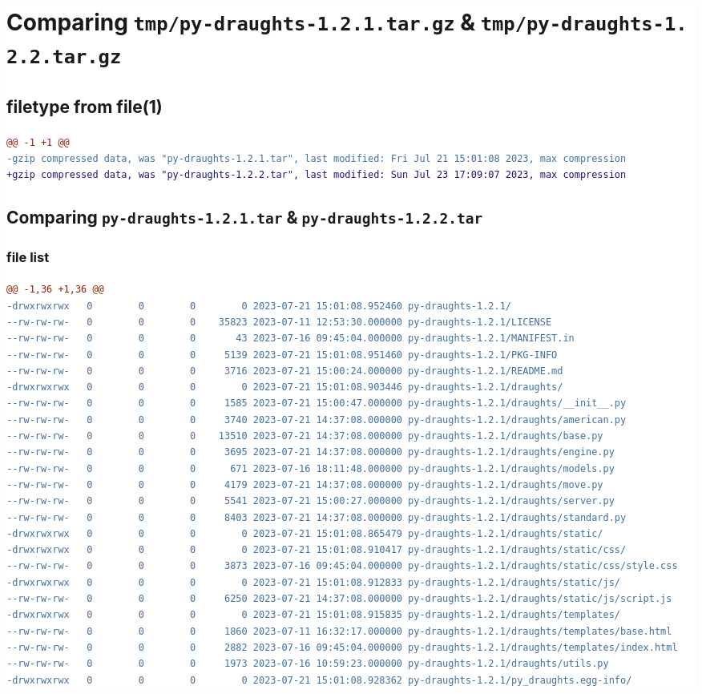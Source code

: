# Comparing `tmp/py-draughts-1.2.1.tar.gz` & `tmp/py-draughts-1.2.2.tar.gz`

## filetype from file(1)

```diff
@@ -1 +1 @@
-gzip compressed data, was "py-draughts-1.2.1.tar", last modified: Fri Jul 21 15:01:08 2023, max compression
+gzip compressed data, was "py-draughts-1.2.2.tar", last modified: Sun Jul 23 17:09:07 2023, max compression
```

## Comparing `py-draughts-1.2.1.tar` & `py-draughts-1.2.2.tar`

### file list

```diff
@@ -1,36 +1,36 @@
-drwxrwxrwx   0        0        0        0 2023-07-21 15:01:08.952460 py-draughts-1.2.1/
--rw-rw-rw-   0        0        0    35823 2023-07-11 12:53:30.000000 py-draughts-1.2.1/LICENSE
--rw-rw-rw-   0        0        0       43 2023-07-16 09:45:04.000000 py-draughts-1.2.1/MANIFEST.in
--rw-rw-rw-   0        0        0     5139 2023-07-21 15:01:08.951460 py-draughts-1.2.1/PKG-INFO
--rw-rw-rw-   0        0        0     3716 2023-07-21 15:00:24.000000 py-draughts-1.2.1/README.md
-drwxrwxrwx   0        0        0        0 2023-07-21 15:01:08.903446 py-draughts-1.2.1/draughts/
--rw-rw-rw-   0        0        0     1585 2023-07-21 15:00:47.000000 py-draughts-1.2.1/draughts/__init__.py
--rw-rw-rw-   0        0        0     3740 2023-07-21 14:37:08.000000 py-draughts-1.2.1/draughts/american.py
--rw-rw-rw-   0        0        0    13510 2023-07-21 14:37:08.000000 py-draughts-1.2.1/draughts/base.py
--rw-rw-rw-   0        0        0     3695 2023-07-21 14:37:08.000000 py-draughts-1.2.1/draughts/engine.py
--rw-rw-rw-   0        0        0      671 2023-07-16 18:11:48.000000 py-draughts-1.2.1/draughts/models.py
--rw-rw-rw-   0        0        0     4179 2023-07-21 14:37:08.000000 py-draughts-1.2.1/draughts/move.py
--rw-rw-rw-   0        0        0     5541 2023-07-21 15:00:27.000000 py-draughts-1.2.1/draughts/server.py
--rw-rw-rw-   0        0        0     8403 2023-07-21 14:37:08.000000 py-draughts-1.2.1/draughts/standard.py
-drwxrwxrwx   0        0        0        0 2023-07-21 15:01:08.865479 py-draughts-1.2.1/draughts/static/
-drwxrwxrwx   0        0        0        0 2023-07-21 15:01:08.910417 py-draughts-1.2.1/draughts/static/css/
--rw-rw-rw-   0        0        0     3873 2023-07-16 09:45:04.000000 py-draughts-1.2.1/draughts/static/css/style.css
-drwxrwxrwx   0        0        0        0 2023-07-21 15:01:08.912833 py-draughts-1.2.1/draughts/static/js/
--rw-rw-rw-   0        0        0     6250 2023-07-21 14:37:08.000000 py-draughts-1.2.1/draughts/static/js/script.js
-drwxrwxrwx   0        0        0        0 2023-07-21 15:01:08.915835 py-draughts-1.2.1/draughts/templates/
--rw-rw-rw-   0        0        0     1860 2023-07-11 16:32:17.000000 py-draughts-1.2.1/draughts/templates/base.html
--rw-rw-rw-   0        0        0     2882 2023-07-16 09:45:04.000000 py-draughts-1.2.1/draughts/templates/index.html
--rw-rw-rw-   0        0        0     1973 2023-07-16 10:59:23.000000 py-draughts-1.2.1/draughts/utils.py
-drwxrwxrwx   0        0        0        0 2023-07-21 15:01:08.928362 py-draughts-1.2.1/py_draughts.egg-info/
```